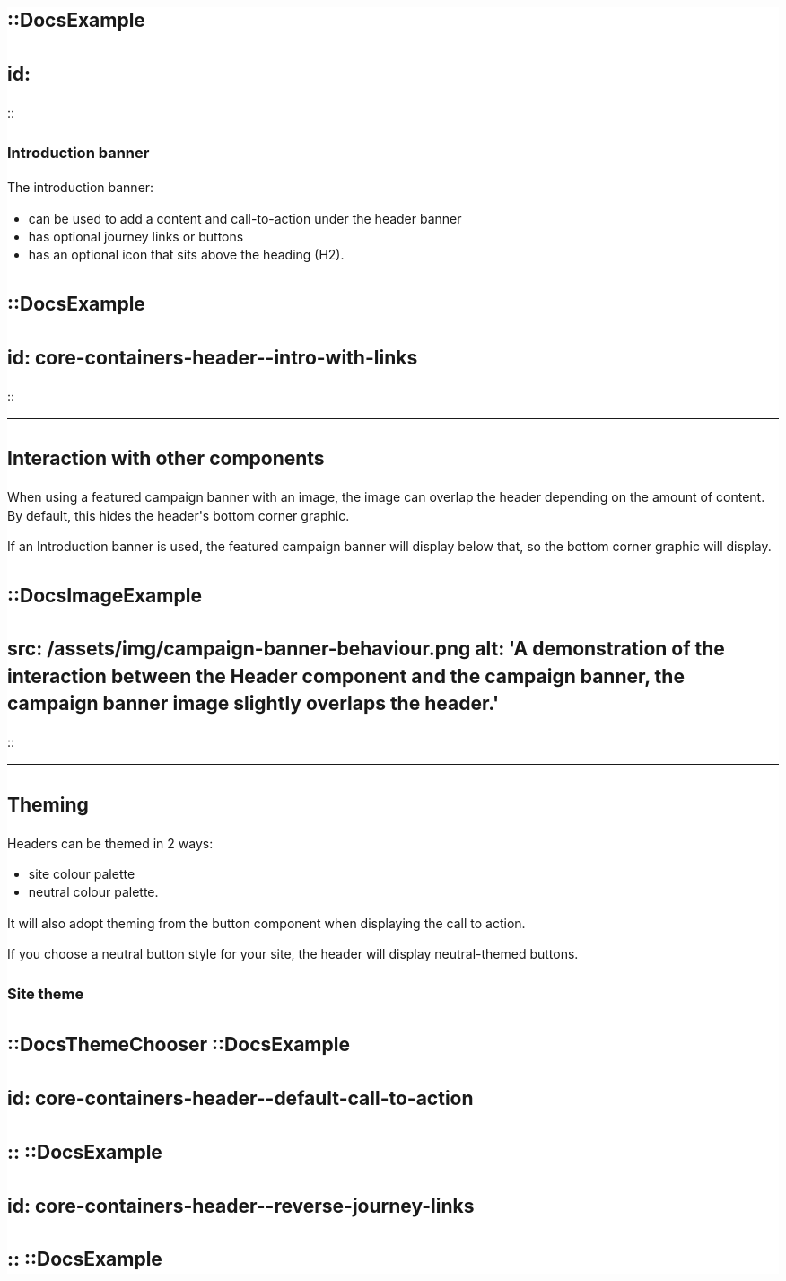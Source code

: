 ::DocsExample
---
id: 
---
::

### Introduction banner

The introduction banner:
- can be used to add a content and call-to-action under the header banner
- has optional journey links or buttons
- has an optional icon that sits above the heading (H2).

::DocsExample
---
id: core-containers-header--intro-with-links
---
::

---

## Interaction with other components

When using a featured campaign banner with an image, the image can overlap the header depending on the amount of content. By default, this hides the header's bottom corner graphic.

If an Introduction banner is used, the featured campaign banner will display below that, so the bottom corner graphic will display.

::DocsImageExample
---
src: /assets/img/campaign-banner-behaviour.png
alt: 'A demonstration of the interaction between the Header component and the campaign banner, the campaign banner image slightly overlaps the header.'
---
::

---

## Theming

Headers can be themed in 2 ways:

- site colour palette
- neutral colour palette.

It will also adopt theming from the button component when displaying the call to action.

If you choose a neutral button style for your site, the header will display neutral-themed buttons.

### Site theme

::DocsThemeChooser
  ::DocsExample
  ---
  id: core-containers-header--default-call-to-action
  ---
  ::
  ::DocsExample
  ---
  id: core-containers-header--reverse-journey-links
  ---
  ::
  ::DocsExample
  ---